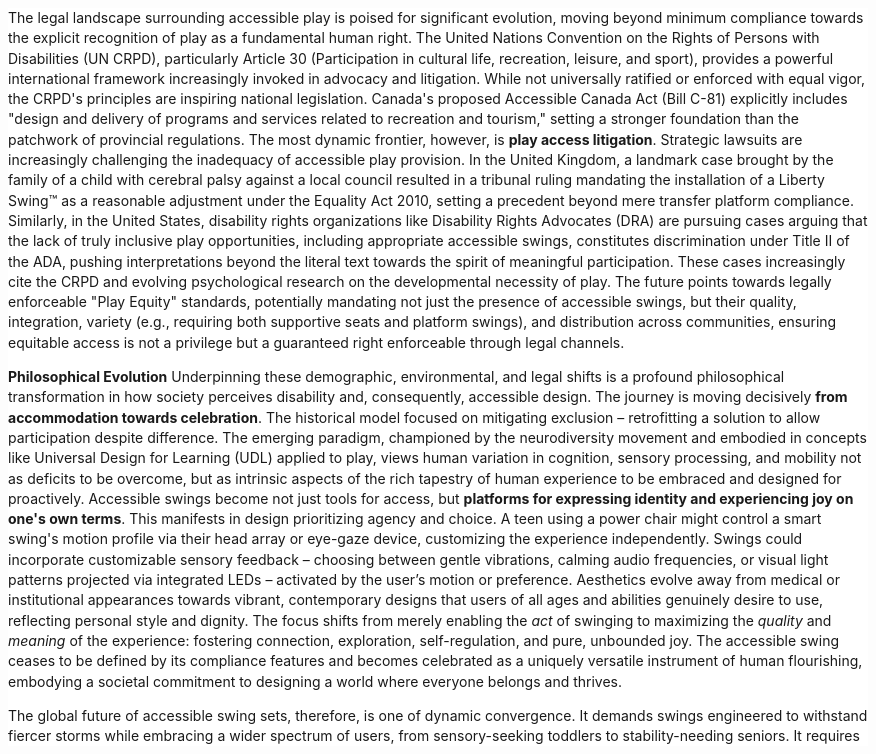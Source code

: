 The legal landscape surrounding accessible play is poised for significant evolution, moving beyond minimum compliance towards the explicit recognition of play as a fundamental human right. The United Nations Convention on the Rights of Persons with Disabilities (UN CRPD), particularly Article 30 (Participation in cultural life, recreation, leisure, and sport), provides a powerful international framework increasingly invoked in advocacy and litigation. While not universally ratified or enforced with equal vigor, the CRPD's principles are inspiring national legislation. Canada's proposed Accessible Canada Act (Bill C-81) explicitly includes "design and delivery of programs and services related to recreation and tourism," setting a stronger foundation than the patchwork of provincial regulations. The most dynamic frontier, however, is **play access litigation**. Strategic lawsuits are increasingly challenging the inadequacy of accessible play provision. In the United Kingdom, a landmark case brought by the family of a child with cerebral palsy against a local council resulted in a tribunal ruling mandating the installation of a Liberty Swing™ as a reasonable adjustment under the Equality Act 2010, setting a precedent beyond mere transfer platform compliance. Similarly, in the United States, disability rights organizations like Disability Rights Advocates (DRA) are pursuing cases arguing that the lack of truly inclusive play opportunities, including appropriate accessible swings, constitutes discrimination under Title II of the ADA, pushing interpretations beyond the literal text towards the spirit of meaningful participation. These cases increasingly cite the CRPD and evolving psychological research on the developmental necessity of play. The future points towards legally enforceable "Play Equity" standards, potentially mandating not just the presence of accessible swings, but their quality, integration, variety (e.g., requiring both supportive seats and platform swings), and distribution across communities, ensuring equitable access is not a privilege but a guaranteed right enforceable through legal channels.

**Philosophical Evolution**
Underpinning these demographic, environmental, and legal shifts is a profound philosophical transformation in how society perceives disability and, consequently, accessible design. The journey is moving decisively **from accommodation towards celebration**. The historical model focused on mitigating exclusion – retrofitting a solution to allow participation despite difference. The emerging paradigm, championed by the neurodiversity movement and embodied in concepts like Universal Design for Learning (UDL) applied to play, views human variation in cognition, sensory processing, and mobility not as deficits to be overcome, but as intrinsic aspects of the rich tapestry of human experience to be embraced and designed for proactively. Accessible swings become not just tools for access, but **platforms for expressing identity and experiencing joy on one's own terms**. This manifests in design prioritizing agency and choice. A teen using a power chair might control a smart swing's motion profile via their head array or eye-gaze device, customizing the experience independently. Swings could incorporate customizable sensory feedback – choosing between gentle vibrations, calming audio frequencies, or visual light patterns projected via integrated LEDs – activated by the user’s motion or preference. Aesthetics evolve away from medical or institutional appearances towards vibrant, contemporary designs that users of all ages and abilities genuinely desire to use, reflecting personal style and dignity. The focus shifts from merely enabling the *act* of swinging to maximizing the *quality* and *meaning* of the experience: fostering connection, exploration, self-regulation, and pure, unbounded joy. The accessible swing ceases to be defined by its compliance features and becomes celebrated as a uniquely versatile instrument of human flourishing, embodying a societal commitment to designing a world where everyone belongs and thrives.

The global future of accessible swing sets, therefore, is one of dynamic convergence. It demands swings engineered to withstand fiercer storms while embracing a wider spectrum of users, from sensory-seeking toddlers to stability-needing seniors. It requires